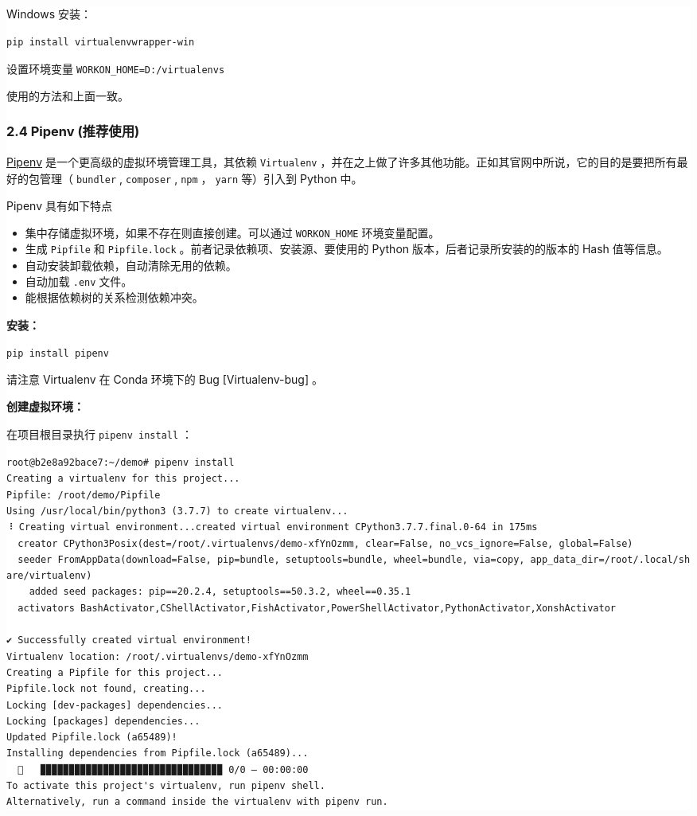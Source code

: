 Windows 安装：

```bash
pip install virtualenvwrapper-win
```

设置环境变量 `WORKON_HOME=D:/virtualenvs`

使用的方法和上面一致。

### 2.4 Pipenv (推荐使用)

[Pipenv](https://pipenv.pypa.io/en/latest/) 是一个更高级的虚拟环境管理工具，其依赖 `Virtualenv` ，并在之上做了许多其他功能。正如其官网中所说，它的目的是要把所有最好的包管理（ `bundler` , `composer` , `npm` ， `yarn` 等）引入到 Python 中。

Pipenv 具有如下特点

- 集中存储虚拟环境，如果不存在则直接创建。可以通过 `WORKON_HOME` 环境变量配置。
- 生成 `Pipfile` 和 `Pipfile.lock` 。前者记录依赖项、安装源、要使用的 Python 版本，后者记录所安装的的版本的 Hash 值等信息。
- 自动安装卸载依赖，自动清除无用的依赖。
- 自动加载 `.env` 文件。
- 能根据依赖树的关系检测依赖冲突。

**安装：**

```bash
pip install pipenv
```

请注意 Virtualenv 在 Conda 环境下的 Bug [Virtualenv-bug] 。

**创建虚拟环境：**

在项目根目录执行 `pipenv install` ：


```text
root@b2e8a92bace7:~/demo# pipenv install
Creating a virtualenv for this project...
Pipfile: /root/demo/Pipfile
Using /usr/local/bin/python3 (3.7.7) to create virtualenv...
⠸ Creating virtual environment...created virtual environment CPython3.7.7.final.0-64 in 175ms
  creator CPython3Posix(dest=/root/.virtualenvs/demo-xfYnOzmm, clear=False, no_vcs_ignore=False, global=False)                                                              
  seeder FromAppData(download=False, pip=bundle, setuptools=bundle, wheel=bundle, via=copy, app_data_dir=/root/.local/share/virtualenv)                                     
    added seed packages: pip==20.2.4, setuptools==50.3.2, wheel==0.35.1                                                                                                     
  activators BashActivator,CShellActivator,FishActivator,PowerShellActivator,PythonActivator,XonshActivator                                                                 
                                                                                                                                                                            
✔ Successfully created virtual environment! 
Virtualenv location: /root/.virtualenvs/demo-xfYnOzmm
Creating a Pipfile for this project...
Pipfile.lock not found, creating...
Locking [dev-packages] dependencies...
Locking [packages] dependencies...
Updated Pipfile.lock (a65489)!
Installing dependencies from Pipfile.lock (a65489)...
  🐍   ▉▉▉▉▉▉▉▉▉▉▉▉▉▉▉▉▉▉▉▉▉▉▉▉▉▉▉▉▉▉▉▉ 0/0 — 00:00:00
To activate this project's virtualenv, run pipenv shell.
Alternatively, run a command inside the virtualenv with pipenv run.
```


[^virtualenv-bug]: 如果你的是 Conda 环境，请使用 `20.0.34` 之前的 Virtualenv 。具体请参考 [virtualenv==20.0.34 not compatible with python on windows #12094](https://github.com/ContinuumIO/anaconda-issues/issues/12094) 和 [conda support - Windows 3.7+ #1986](https://github.com/pypa/virtualenv/issues/1986) 。如果这个问题已经修复，请忽略。